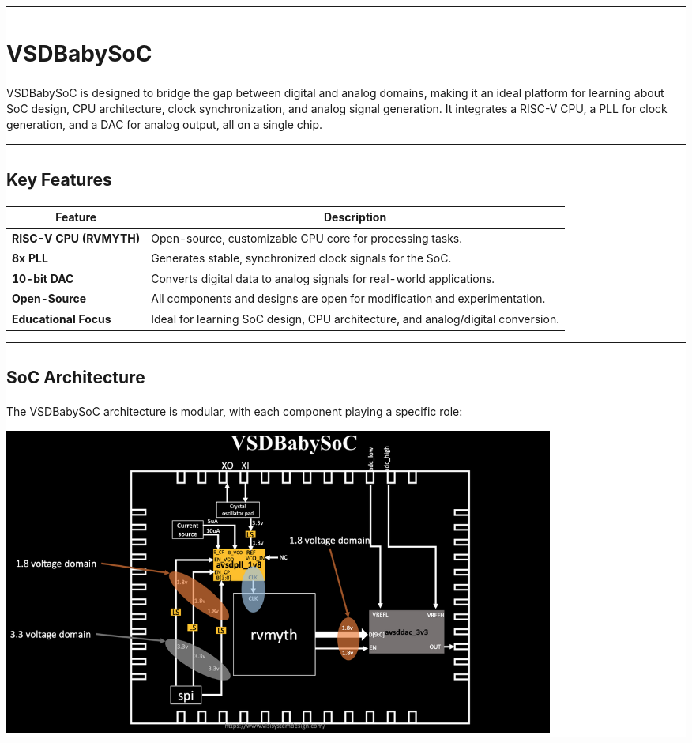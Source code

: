 
---

# VSDBabySoC
VSDBabySoC is designed to bridge the gap between digital and analog domains, making it an ideal platform for learning about SoC design, CPU architecture, clock synchronization, and analog signal generation. It integrates a RISC-V CPU, a PLL for clock generation, and a DAC for analog output, all on a single chip.

---

## Key Features

| Feature                | Description                                                                 |
|------------------------|-----------------------------------------------------------------------------|
| **RISC-V CPU (RVMYTH)**| Open-source, customizable CPU core for processing tasks.                   |
| **8x PLL**             | Generates stable, synchronized clock signals for the SoC.                  |
| **10-bit DAC**         | Converts digital data to analog signals for real-world applications.       |
| **Open-Source**        | All components and designs are open for modification and experimentation.  |
| **Educational Focus**  | Ideal for learning SoC design, CPU architecture, and analog/digital conversion. |

---

## SoC Architecture
The VSDBabySoC architecture is modular, with each component playing a specific role:

<div>
  <img src="./assets/VSDbabySOC.png" alt="VSDbabySOC" width="80%">
</div>
